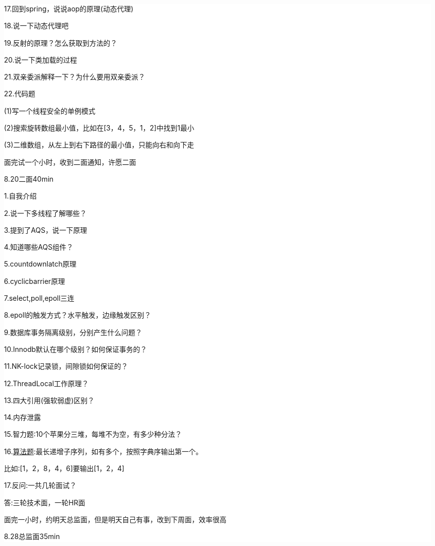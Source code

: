  17.回到spring，说说aop的原理(动态代理) 

 18.说一下动态代理吧 

 19.反射的原理？怎么获取到方法的？ 

 20.说一下类加载的过程 

 21.双亲委派解释一下？为什么要用双亲委派？ 

 22.代码题 

 (1)写一个线程安全的单例模式 

 (2)搜索旋转数组最小值，比如在[3，4，5，1，2]中找到1最小 

 (3)二维数组，从左上到右下路径的最小值，只能向右和向下走 

面完试一个小时，收到二面通知，许愿二面 

  

 8.20二面40min 

 1.自我介绍 

 2.说一下多线程了解哪些？ 

 3.提到了AQS，说一下原理 

 4.知道哪些AQS组件？ 

 5.countdownlatch原理 

 6.cyclicbarrier原理 

 7.select,poll,epoll三连 

 8.epoll的触发方式？水平触发，边缘触发区别？ 

 9.数据库事务隔离级别，分别产生什么问题？ 

 10.Innodb默认在哪个级别？如何保证事务的？ 

 11.NK-lock记录锁，间隙锁如何保证的？ 

 12.ThreadLocal工作原理？ 

 13.四大引用(强软弱虚)区别？ 

 14.内存泄露 

 15.智力题:10个苹果分三堆，每堆不为空，有多少种分法？ 

 16.[算法题]():最长递增子序列，如有多个，按照字典序输出第一个。 

比如:[1，2，8，4，6]要输出[1，2，4] 

 17.反问:一共几轮面试？ 

答:三轮技术面，一轮HR面 

面完一小时，约明天总监面，但是明天自己有事，改到下周面，效率很高 

  

 8.28总监面35min 

